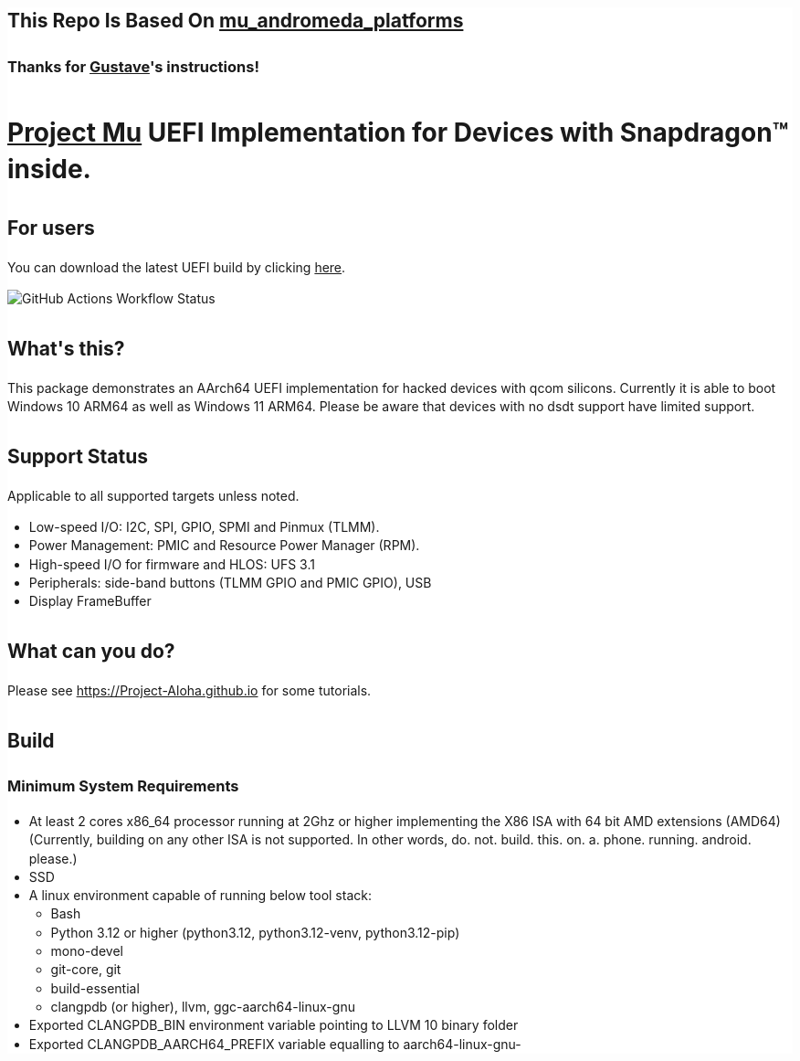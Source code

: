 ## This Repo Is Based On [mu_andromeda_platforms](https://github.com/WOA-Project/mu_andromeda_platforms/)

### Thanks for [Gustave](https://github.com/gus33000)'s instructions!

# [Project Mu](https://microsoft.github.io/mu/) UEFI Implementation for Devices with Snapdragon™ inside.

## For users

You can download the latest UEFI build by clicking [here](https://github.com/Project-Aloha/mu_aloha_platforms/actions).

![GitHub Actions Workflow Status](https://img.shields.io/github/actions/workflow/status/Project-Aloha/mu_aloha_platforms/all_reference_platforms.yml)

## What's this?

This package demonstrates an AArch64 UEFI implementation for hacked devices with qcom silicons. Currently it is able to boot Windows 10 ARM64 as well as Windows 11 ARM64. Please be aware that devices with no dsdt support have limited support.

## Support Status

Applicable to all supported targets unless noted.

- Low-speed I/O: I2C, SPI, GPIO, SPMI and Pinmux (TLMM).
- Power Management: PMIC and Resource Power Manager (RPM).
- High-speed I/O for firmware and HLOS: UFS 3.1
- Peripherals: side-band buttons (TLMM GPIO and PMIC GPIO), USB
- Display FrameBuffer

## What can you do?

Please see https://Project-Aloha.github.io for some tutorials.

## Build

### Minimum System Requirements

- At least 2 cores x86_64 processor running at 2Ghz or higher implementing the X86 ISA with 64 bit AMD extensions (AMD64) (Currently, building on any other ISA is not supported. In other words, do. not. build. this. on. a. phone. running. android. please.)
- SSD
- A linux environment capable of running below tool stack:
  - Bash
  - Python 3.12 or higher (python3.12, python3.12-venv, python3.12-pip)
  - mono-devel
  - git-core, git
  - build-essential
  - clangpdb (or higher), llvm, ggc-aarch64-linux-gnu
- Exported CLANGPDB_BIN environment variable pointing to LLVM 10 binary folder
- Exported CLANGPDB_AARCH64_PREFIX variable equalling to aarch64-linux-gnu-
